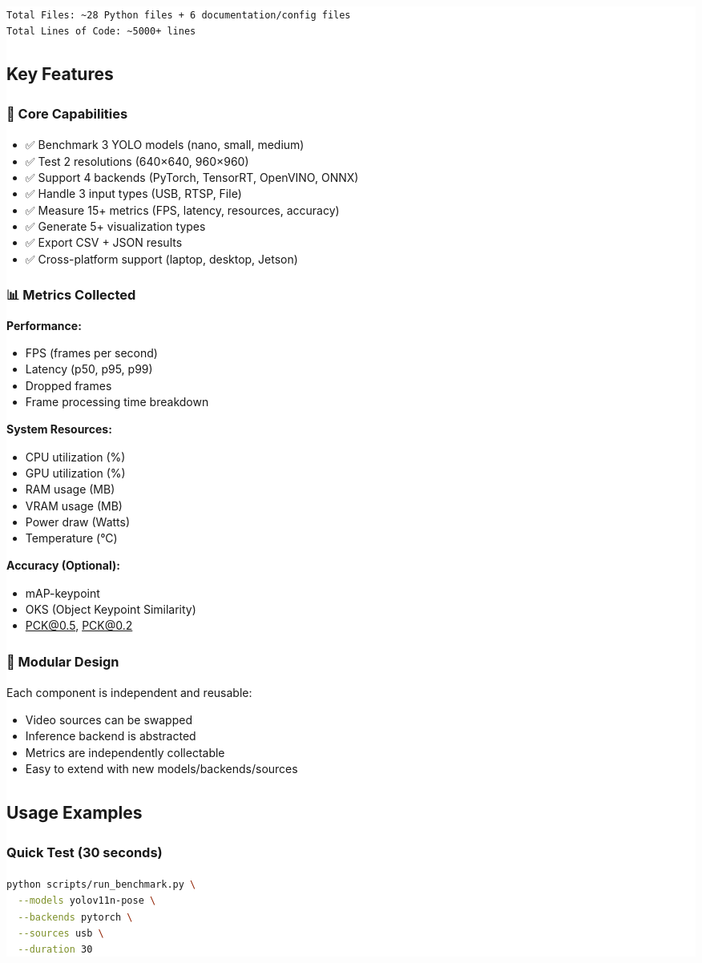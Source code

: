 ```
Total Files: ~28 Python files + 6 documentation/config files
Total Lines of Code: ~5000+ lines
```

## Key Features

### 🎯 Core Capabilities
- ✅ Benchmark 3 YOLO models (nano, small, medium)
- ✅ Test 2 resolutions (640×640, 960×960)
- ✅ Support 4 backends (PyTorch, TensorRT, OpenVINO, ONNX)
- ✅ Handle 3 input types (USB, RTSP, File)
- ✅ Measure 15+ metrics (FPS, latency, resources, accuracy)
- ✅ Generate 5+ visualization types
- ✅ Export CSV + JSON results
- ✅ Cross-platform support (laptop, desktop, Jetson)

### 📊 Metrics Collected
**Performance:**
- FPS (frames per second)
- Latency (p50, p95, p99)
- Dropped frames
- Frame processing time breakdown

**System Resources:**
- CPU utilization (%)
- GPU utilization (%)
- RAM usage (MB)
- VRAM usage (MB)
- Power draw (Watts)
- Temperature (°C)

**Accuracy (Optional):**
- mAP-keypoint
- OKS (Object Keypoint Similarity)
- PCK@0.5, PCK@0.2

### 🔧 Modular Design
Each component is independent and reusable:
- Video sources can be swapped
- Inference backend is abstracted
- Metrics are independently collectable
- Easy to extend with new models/backends/sources

## Usage Examples

### Quick Test (30 seconds)
```bash
python scripts/run_benchmark.py \
  --models yolov11n-pose \
  --backends pytorch \
  --sources usb \
  --duration 30
```
